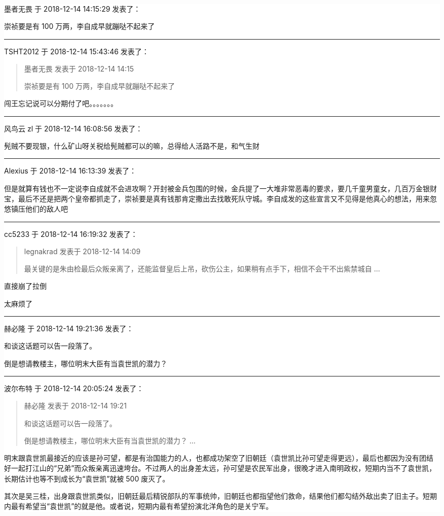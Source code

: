 墨者无畏 于 2018-12-14 14:15:29 发表了：

崇祯要是有 100 万两，李自成早就蹦哒不起来了

---

TSHT2012 于 2018-12-14 15:43:46 发表了：

> 墨者无畏 发表于 2018-12-14 14:15
>
> 崇祯要是有 100 万两，李自成早就蹦哒不起来了

闯王忘记说可以分期付了吧。。。。。。。

---

风鸟云 zl 于 2018-12-14 16:08:56 发表了：

髡贼不要现银，什么矿山呀关税给髡贼都可以的嘛，总得给人活路不是，和气生财

---

Alexius 于 2018-12-14 16:13:39 发表了：

但是就算有钱也不一定说李自成就不会进攻啊？开封被金兵包围的时候，金兵提了一大堆非常恶毒的要求，要几千童男童女，几百万金银财宝，最后不还是把两个皇帝都抓走了，崇祯要是真有钱那肯定撒出去找敢死队守城。李自成发的这些宣言又不见得是他真心的想法，用来忽悠镇压他们的敌人吧

---

cc5233 于 2018-12-14 16:19:32 发表了：

> legnakrad 发表于 2018-12-14 14:09
>
> 最关键的是朱由检最后众叛亲离了，还能监督皇后上吊，砍伤公主，如果稍有点手下，相信不会干不出紫禁城自 ...

直接崩了拉倒

太麻烦了

---

赫必隆 于 2018-12-14 19:21:36 发表了：

和谈这话题可以告一段落了。

倒是想请教楼主，哪位明末大臣有当袁世凯的潜力？

---

波尔布特 于 2018-12-14 20:05:24 发表了：

> 赫必隆 发表于 2018-12-14 19:21
>
> 和谈这话题可以告一段落了。
>
> 倒是想请教楼主，哪位明末大臣有当袁世凯的潜力？ ...

明末跟袁世凯最接近的应该是孙可望，都是有治国能力的人，也都成功架空了旧朝廷（袁世凯比孙可望走得更远），最后也都因为没有团结好一起打江山的“兄弟”而众叛亲离迅速垮台。不过两人的出身差太远，孙可望是农民军出身，很晚才进入南明政权，短期内当不了袁世凯，长期估计也等不到成长为“袁世凯”就被 500 废灭了。

其次是吴三桂，出身跟袁世凯类似，旧朝廷最后精锐部队的军事统帅，旧朝廷也都指望他们救命，结果他们都勾结外敌出卖了旧主子。短期内最有希望当“袁世凯”的就是他。或者说，短期内最有希望扮演北洋角色的是关宁军。
